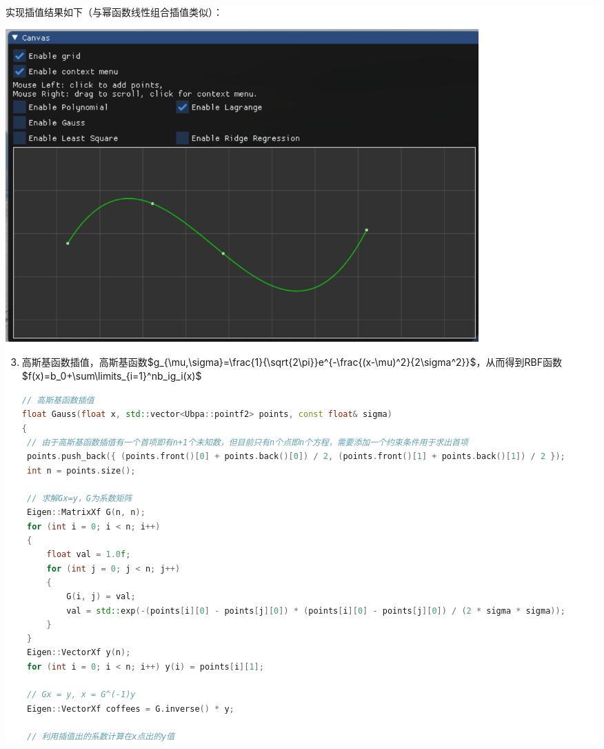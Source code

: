   实现插值结果如下（与幂函数线性组合插值类似）：

   <img src="Homeworks.assets/image-20230430153916746.png" alt="image-20230430153916746" style="zoom:67%;" />

3. 高斯基函数插值，高斯基函数$g_{\mu,\sigma}=\frac{1}{\sqrt{2\pi}}e^{-\frac{(x-\mu)^2}{2\sigma^2}}$，从而得到RBF函数$f(x)=b_0+\sum\limits_{i=1}^nb_ig_i(x)$

   ```cpp
   // 高斯基函数插值
   float Gauss(float x, std::vector<Ubpa::pointf2> points, const float& sigma)
   {
   	// 由于高斯基函数插值有一个首项即有n+1个未知数，但目前只有n个点即n个方程，需要添加一个约束条件用于求出首项
   	points.push_back({ (points.front()[0] + points.back()[0]) / 2, (points.front()[1] + points.back()[1]) / 2 });
   	int n = points.size();
   
   	// 求解Gx=y，G为系数矩阵
   	Eigen::MatrixXf G(n, n);
   	for (int i = 0; i < n; i++)
   	{
   		float val = 1.0f;
   		for (int j = 0; j < n; j++)
   		{
   			G(i, j) = val;
   			val = std::exp(-(points[i][0] - points[j][0]) * (points[i][0] - points[j][0]) / (2 * sigma * sigma));
   		}
   	}
   	Eigen::VectorXf y(n);
   	for (int i = 0; i < n; i++) y(i) = points[i][1];
   
   	// Gx = y, x = G^(-1)y
   	Eigen::VectorXf coffees = G.inverse() * y;
   
   	// 利用插值出的系数计算在x点出的y值
   ```